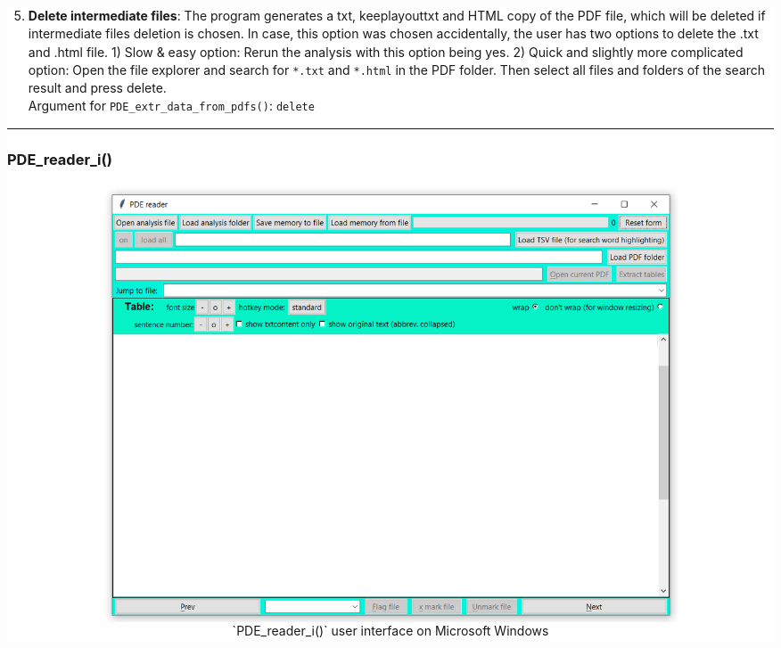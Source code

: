 5.  **Delete intermediate files**: The program generates a txt,
    keeplayouttxt and HTML copy of the PDF file, which will be deleted
    if intermediate files deletion is chosen. In case, this option was
    chosen accidentally, the user has two options to delete the .txt and
    .html file. 1) Slow & easy option: Rerun the analysis with this
    option being yes. 2) Quick and slightly more complicated option:
    Open the file explorer and search for `*.txt` and `*.html` in the
    PDF folder. Then select all files and folders of the search result
    and press delete.  
    Argument for `PDE_extr_data_from_pdfs()`: `delete`

------------------------------------------------------------------------

### PDE\_reader\_i()

<img src="vignettes/scrnshots/Screenshot_PDE_reader_user_interface_empty_win.png" width="75%" style="display: block; margin: auto;" />
<center>
`PDE_reader_i()` user interface on Microsoft Windows
</center>
